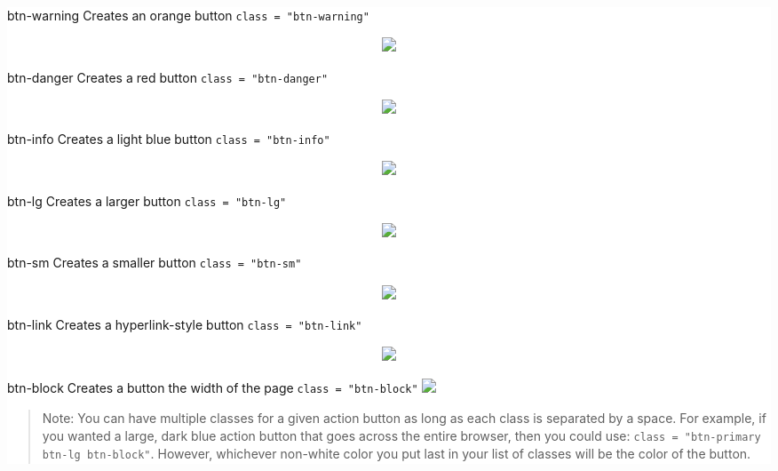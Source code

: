   </tr>
  <tr>
    <td>btn-warning</td>
    <td>Creates an orange button</td>
    <td><code>class = "btn-warning"</code></td>
    <td><p align="center"><img src="../img/Action_button_warning.png" width="100"></p></td>
  </tr>
  <tr>
    <td>btn-danger</td>
    <td>Creates a red button</td>
    <td><code>class = "btn-danger"</code></td>
    <td><p align="center"><img src="../img/Action_button_danger.png" width="100"></p></td>
  </tr>
  <tr>
    <td>btn-info</td>
    <td>Creates a light blue button</td>
    <td><code>class = "btn-info"</code></td>
    <td><p align="center"><img src="../img/Action_button_info.png" width="100"></p></td>
  </tr>
  <tr>
    <td>btn-lg</td>
    <td>Creates a larger button</td>
    <td><code>class = "btn-lg"</code></td>
    <td><p align="center"><img src="../img/Action_button_lg.png" width="100"></p></td>
  </tr>
  <tr>
    <td>btn-sm</td>
    <td>Creates a smaller button</td>
    <td><code>class = "btn-sm"</code></td>
    <td><p align="center"><img src="../img/Action_button_sm.png" width="100"></p></td>
  </tr>
  <tr>
    <td>btn-link</td>
    <td>Creates a hyperlink-style button</td>
    <td><code>class = "btn-link"</code></td>
    <td><p align="center"><img src="../img/Action_button_link.png" width="100"></p></td>
  </tr>
  <tr>
    <td>btn-block</td>
    <td>Creates a button the width of the page</td>
    <td><code>class = "btn-block"</code></td>
    <td><img src="../img/Action_button_block.png" width="225"></td>
  </tr>
</table>

> Note: You can have multiple classes for a given action button as long as each class is separated by a space. For example, if you wanted a large, dark blue action button that goes across the entire browser, then you could use: `class = "btn-primary btn-lg btn-block"`. However, whichever non-white color you put last in your list of classes will be the color of the button.
